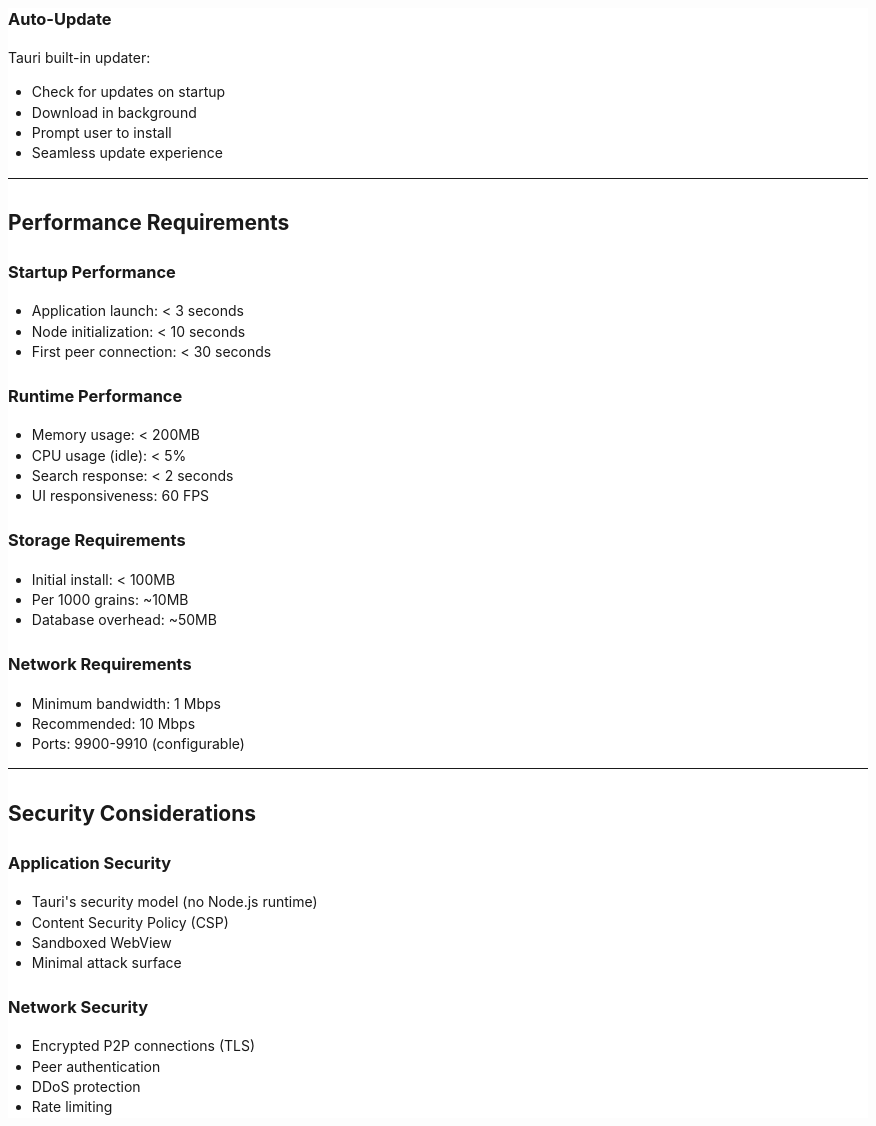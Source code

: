 ### Auto-Update

Tauri built-in updater:
- Check for updates on startup
- Download in background
- Prompt user to install
- Seamless update experience

---

## Performance Requirements

### Startup Performance
- Application launch: < 3 seconds
- Node initialization: < 10 seconds
- First peer connection: < 30 seconds

### Runtime Performance
- Memory usage: < 200MB
- CPU usage (idle): < 5%
- Search response: < 2 seconds
- UI responsiveness: 60 FPS

### Storage Requirements
- Initial install: < 100MB
- Per 1000 grains: ~10MB
- Database overhead: ~50MB

### Network Requirements
- Minimum bandwidth: 1 Mbps
- Recommended: 10 Mbps
- Ports: 9900-9910 (configurable)

---

## Security Considerations

### Application Security
- Tauri's security model (no Node.js runtime)
- Content Security Policy (CSP)
- Sandboxed WebView
- Minimal attack surface

### Network Security
- Encrypted P2P connections (TLS)
- Peer authentication
- DDoS protection
- Rate limiting
